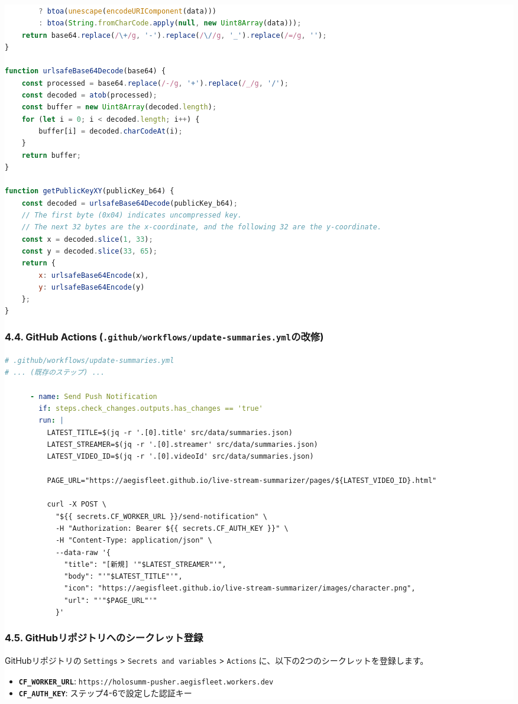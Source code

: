 ```javascript
        ? btoa(unescape(encodeURIComponent(data)))
        : btoa(String.fromCharCode.apply(null, new Uint8Array(data)));
    return base64.replace(/\+/g, '-').replace(/\//g, '_').replace(/=/g, '');
}

function urlsafeBase64Decode(base64) {
    const processed = base64.replace(/-/g, '+').replace(/_/g, '/');
    const decoded = atob(processed);
    const buffer = new Uint8Array(decoded.length);
    for (let i = 0; i < decoded.length; i++) {
        buffer[i] = decoded.charCodeAt(i);
    }
    return buffer;
}

function getPublicKeyXY(publicKey_b64) {
    const decoded = urlsafeBase64Decode(publicKey_b64);
    // The first byte (0x04) indicates uncompressed key.
    // The next 32 bytes are the x-coordinate, and the following 32 are the y-coordinate.
    const x = decoded.slice(1, 33);
    const y = decoded.slice(33, 65);
    return {
        x: urlsafeBase64Encode(x),
        y: urlsafeBase64Encode(y)
    };
}
```

### 4.4. GitHub Actions (`.github/workflows/update-summaries.yml`の改修)

```yaml
# .github/workflows/update-summaries.yml
# ... (既存のステップ) ...

      - name: Send Push Notification
        if: steps.check_changes.outputs.has_changes == 'true'
        run: |
          LATEST_TITLE=$(jq -r '.[0].title' src/data/summaries.json)
          LATEST_STREAMER=$(jq -r '.[0].streamer' src/data/summaries.json)
          LATEST_VIDEO_ID=$(jq -r '.[0].videoId' src/data/summaries.json)
          
          PAGE_URL="https://aegisfleet.github.io/live-stream-summarizer/pages/${LATEST_VIDEO_ID}.html"

          curl -X POST \
            "${{ secrets.CF_WORKER_URL }}/send-notification" \
            -H "Authorization: Bearer ${{ secrets.CF_AUTH_KEY }}" \
            -H "Content-Type: application/json" \
            --data-raw '{
              "title": "[新規] '"$LATEST_STREAMER"'",
              "body": "'"$LATEST_TITLE"'",
              "icon": "https://aegisfleet.github.io/live-stream-summarizer/images/character.png",
              "url": "'"$PAGE_URL"'"
            }'
```

### 4.5. GitHubリポジトリへのシークレット登録

GitHubリポジトリの `Settings` \> `Secrets and variables` \> `Actions` に、以下の2つのシークレットを登録します。

* **`CF_WORKER_URL`**: `https://holosumm-pusher.aegisfleet.workers.dev`
* **`CF_AUTH_KEY`**: ステップ4-6で設定した認証キー
